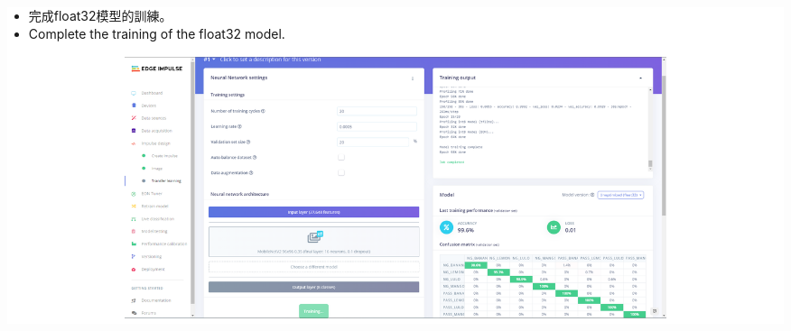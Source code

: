 * 完成float32模型的訓練。
* Complete the training of the float32 model.
<p align="center">
  <img width="600" src="image\Training_AI_model_29.png">
</p>

